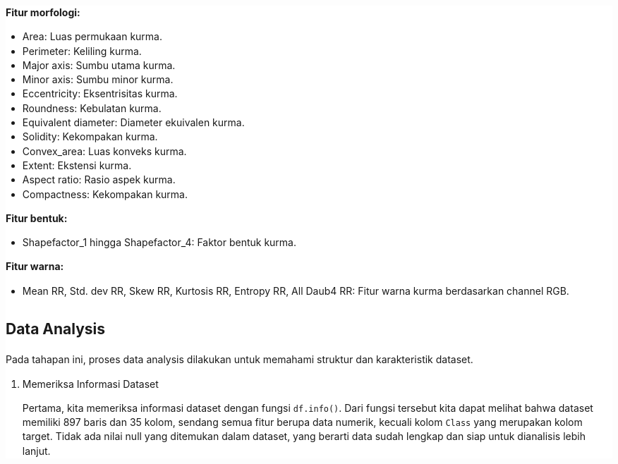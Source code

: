 **Fitur morfologi:**
- Area: Luas permukaan kurma.
- Perimeter: Keliling kurma.
- Major axis: Sumbu utama kurma.
- Minor axis: Sumbu minor kurma.
- Eccentricity: Eksentrisitas kurma.
- Roundness: Kebulatan kurma.
- Equivalent diameter: Diameter ekuivalen kurma.
- Solidity: Kekompakan kurma.
- Convex_area: Luas konveks kurma.
- Extent: Ekstensi kurma.
- Aspect ratio: Rasio aspek kurma.
- Compactness: Kekompakan kurma.

**Fitur bentuk:**

- Shapefactor_1 hingga Shapefactor_4: Faktor bentuk kurma.

**Fitur warna:**

- Mean RR, Std. dev RR, Skew RR, Kurtosis RR, Entropy RR, All Daub4 RR: Fitur warna kurma berdasarkan channel RGB.

## Data Analysis

Pada tahapan ini, proses data analysis dilakukan untuk memahami struktur dan karakteristik dataset.

1. Memeriksa Informasi Dataset

    Pertama, kita memeriksa informasi dataset dengan fungsi `df.info()`. Dari fungsi tersebut kita dapat melihat bahwa dataset memiliki 897 baris dan 35 kolom, sendang semua fitur berupa data numerik, kecuali kolom `Class`  yang merupakan kolom target. Tidak ada nilai null yang ditemukan dalam dataset, yang berarti data sudah lengkap dan siap untuk dianalisis lebih lanjut.
